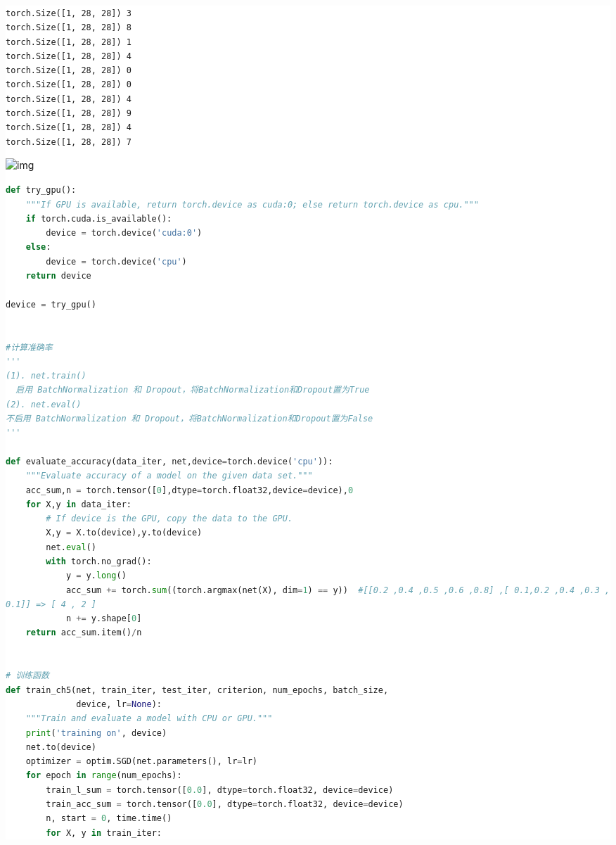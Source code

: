 ```python
```

```
torch.Size([1, 28, 28]) 3
torch.Size([1, 28, 28]) 8
torch.Size([1, 28, 28]) 1
torch.Size([1, 28, 28]) 4
torch.Size([1, 28, 28]) 0
torch.Size([1, 28, 28]) 0
torch.Size([1, 28, 28]) 4
torch.Size([1, 28, 28]) 9
torch.Size([1, 28, 28]) 4
torch.Size([1, 28, 28]) 7
```

![img](https://cdn.kesci.com/rt_upload/4FE5CE6E20494BFE898E9D8EAAF30C7B/q5ndypu2sq.svg)

```python
def try_gpu():
    """If GPU is available, return torch.device as cuda:0; else return torch.device as cpu."""
    if torch.cuda.is_available():
        device = torch.device('cuda:0')
    else:
        device = torch.device('cpu')
    return device

device = try_gpu()


#计算准确率
'''
(1). net.train()
  启用 BatchNormalization 和 Dropout，将BatchNormalization和Dropout置为True
(2). net.eval()
不启用 BatchNormalization 和 Dropout，将BatchNormalization和Dropout置为False
'''

def evaluate_accuracy(data_iter, net,device=torch.device('cpu')):
    """Evaluate accuracy of a model on the given data set."""
    acc_sum,n = torch.tensor([0],dtype=torch.float32,device=device),0
    for X,y in data_iter:
        # If device is the GPU, copy the data to the GPU.
        X,y = X.to(device),y.to(device)
        net.eval()
        with torch.no_grad():
            y = y.long()
            acc_sum += torch.sum((torch.argmax(net(X), dim=1) == y))  #[[0.2 ,0.4 ,0.5 ,0.6 ,0.8] ,[ 0.1,0.2 ,0.4 ,0.3 ,0.1]] => [ 4 , 2 ]
            n += y.shape[0]
    return acc_sum.item()/n


# 训练函数
def train_ch5(net, train_iter, test_iter, criterion, num_epochs, batch_size,
              device, lr=None):
    """Train and evaluate a model with CPU or GPU."""
    print('training on', device)
    net.to(device)
    optimizer = optim.SGD(net.parameters(), lr=lr)
    for epoch in range(num_epochs):
        train_l_sum = torch.tensor([0.0], dtype=torch.float32, device=device)
        train_acc_sum = torch.tensor([0.0], dtype=torch.float32, device=device)
        n, start = 0, time.time()
        for X, y in train_iter:
```